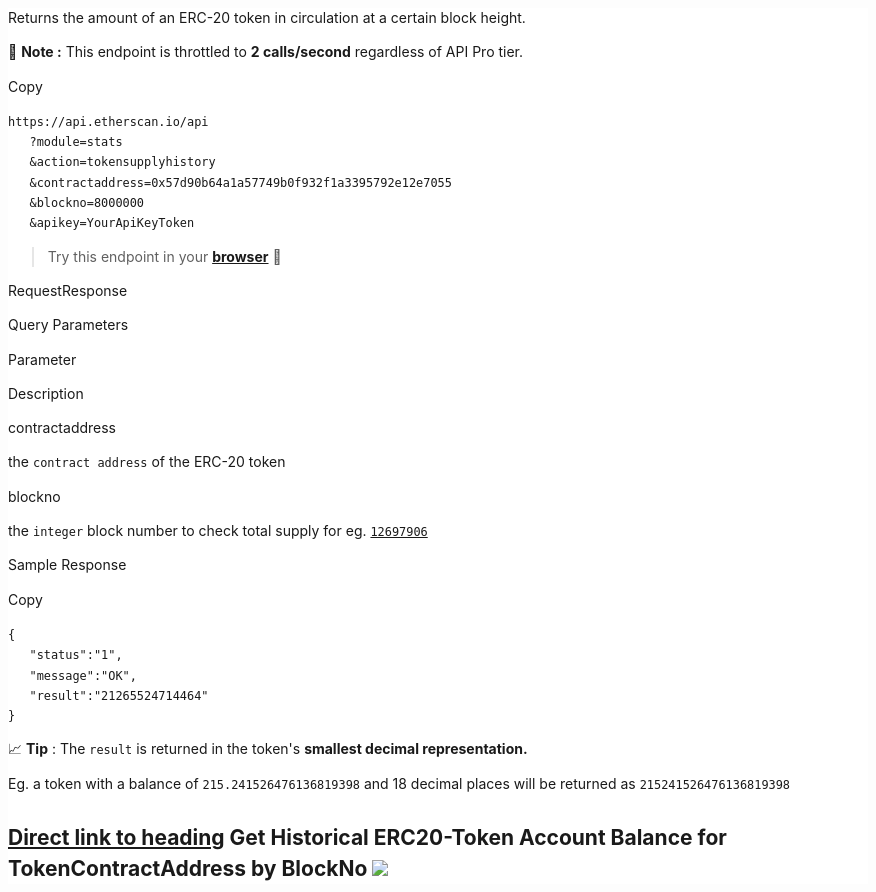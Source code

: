 Returns the amount of an ERC-20 token in circulation at a certain block height.

📝 **Note :** This endpoint is throttled to **2 calls/second** regardless of API Pro tier.

Copy

```min-w-full inline-grid grid-cols-[auto_1fr] p-2 [count-reset:line]
https://api.etherscan.io/api
   ?module=stats
   &action=tokensupplyhistory
   &contractaddress=0x57d90b64a1a57749b0f932f1a3395792e12e7055
   &blockno=8000000
   &apikey=YourApiKeyToken
```

> Try this endpoint in your [**browser**](https://api.etherscan.io/api?module=stats&action=tokensupplyhistory&contractaddress=0x57d90b64a1a57749b0f932f1a3395792e12e7055&blockno=8000000&apikey=YourApiKeyToken) 🔗

RequestResponse

Query Parameters

Parameter

Description

contractaddress

the `contract address` of the ERC-20 token

blockno

the `integer` block number to check total supply for eg. [`12697906`](https://etherscan.io/block/12697906)

Sample Response

Copy

```min-w-full inline-grid grid-cols-[auto_1fr] p-2 [count-reset:line]
{
   "status":"1",
   "message":"OK",
   "result":"21265524714464"
}
```

📈 **Tip** : The `result` is returned in the token's **smallest decimal representation.**

Eg. a token with a balance of `215.241526476136819398` and 18 decimal places will be returned as `215241526476136819398`

## [Direct link to heading](https://docs.etherscan.io/api-endpoints/tokens\#get-historical-erc20-token-account-balance-for-tokencontractaddress-by-blockno)    Get Historical ERC20-Token Account Balance for TokenContractAddress by BlockNo ![](https://docs.etherscan.io/~gitbook/image?url=https%3A%2F%2F1052732906-files.gitbook.io%2F%7E%2Ffiles%2Fv0%2Fb%2Fgitbook-x-prod.appspot.com%2Fo%2Fspaces%252F-McrExXKKJBLJqymbFhO%252Fuploads%252Fgit-blob-80b86ca0904cf1db448758a969151e04dd7415dc%252Fpro_padding_latest.png%3Falt%3Dmedia&width=75&dpr=4&quality=100&sign=fe36a34c&sv=2)
